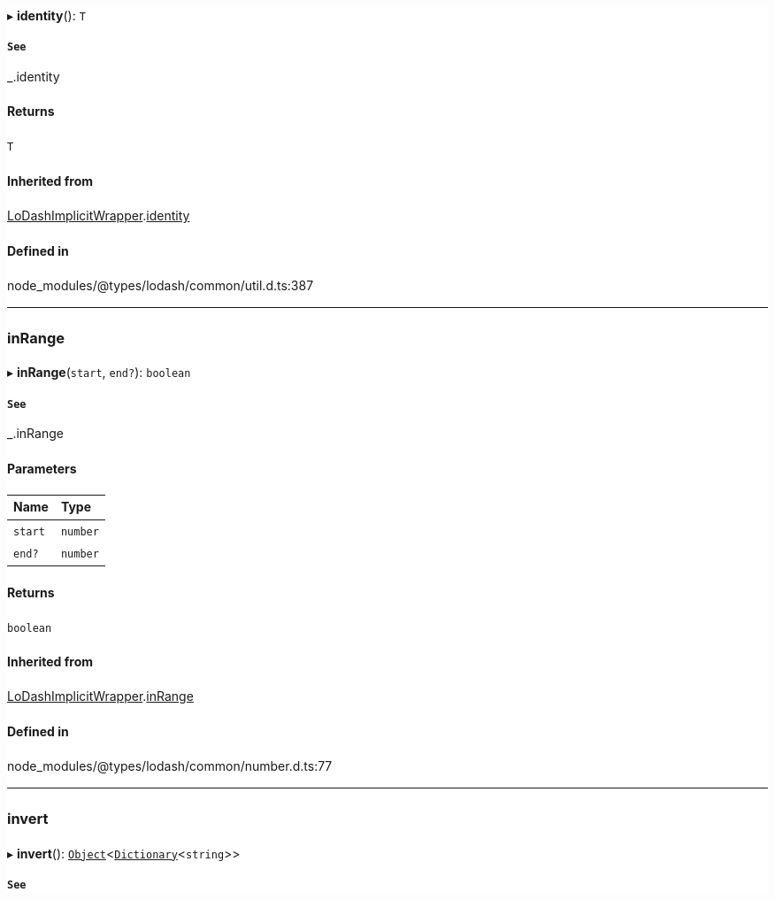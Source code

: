▸ **identity**(): `T`

**`See`**

\_.identity

#### Returns

`T`

#### Inherited from

[LoDashImplicitWrapper](lodash.LoDashImplicitWrapper.md).[identity](lodash.LoDashImplicitWrapper.md#identity)

#### Defined in

node_modules/@types/lodash/common/util.d.ts:387

---

### inRange

▸ **inRange**(`start`, `end?`): `boolean`

**`See`**

\_.inRange

#### Parameters

| Name    | Type     |
| :------ | :------- |
| `start` | `number` |
| `end?`  | `number` |

#### Returns

`boolean`

#### Inherited from

[LoDashImplicitWrapper](lodash.LoDashImplicitWrapper.md).[inRange](lodash.LoDashImplicitWrapper.md#inrange)

#### Defined in

node_modules/@types/lodash/common/number.d.ts:77

---

### invert

▸ **invert**(): [`Object`](lodash.Object.md)<[`Dictionary`](lodash.Dictionary.md)<`string`\>\>

**`See`**

